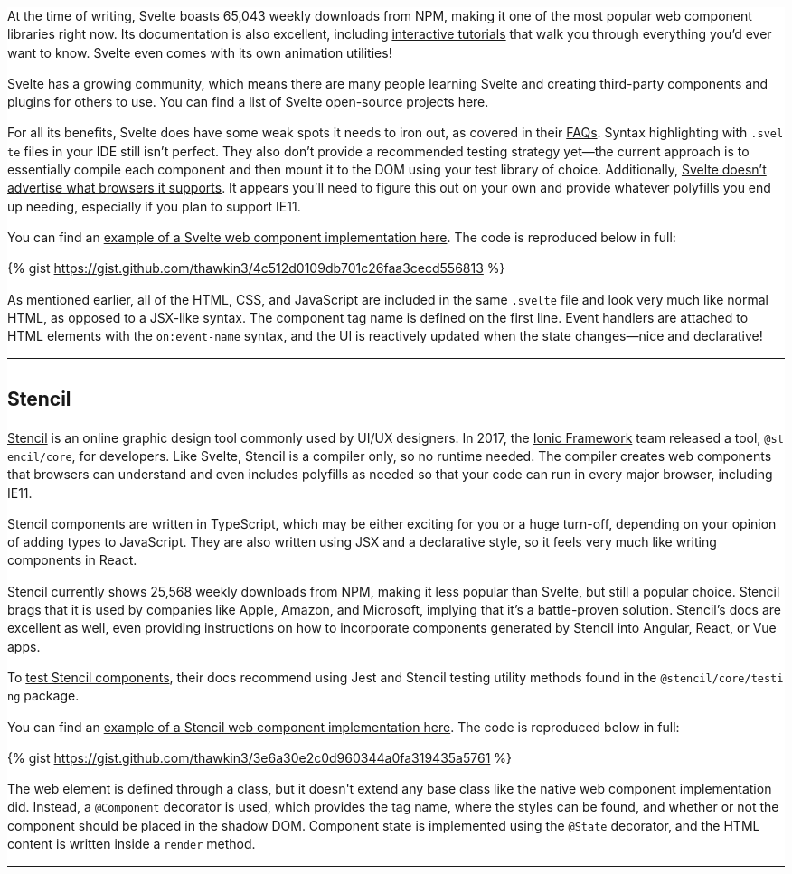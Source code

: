 At the time of writing, Svelte boasts 65,043 weekly downloads from NPM, making it one of the most popular web component libraries right now. Its documentation is also excellent, including [interactive tutorials](https://svelte.dev/tutorial/basics) that walk you through everything you’d ever want to know. Svelte even comes with its own animation utilities!

Svelte has a growing community, which means there are many people learning Svelte and creating third-party components and plugins for others to use. You can find a list of [Svelte open-source projects here](https://svelte-community.netlify.app/code/).

For all its benefits, Svelte does have some weak spots it needs to iron out, as covered in their [FAQs](https://svelte.dev/faq). Syntax highlighting with `.svelte` files in your IDE still isn’t perfect. They also don’t provide a recommended testing strategy yet—the current approach is to essentially compile each component and then mount it to the DOM using your test library of choice. Additionally, [Svelte doesn’t advertise what browsers it supports](https://github.com/sveltejs/svelte/issues/558). It appears you’ll need to figure this out on your own and provide whatever polyfills you end up needing, especially if you plan to support IE11.

You can find an [example of a Svelte web component implementation here](https://webcomponents.dev/edit/c1lCr4jc91cI3wpH5lt6). The code is reproduced below in full:

{% gist https://gist.github.com/thawkin3/4c512d0109db701c26faa3cecd556813 %}

As mentioned earlier, all of the HTML, CSS, and JavaScript are included in the same `.svelte` file and look very much like normal HTML, as opposed to a JSX-like syntax. The component tag name is defined on the first line. Event handlers are attached to HTML elements with the `on:event-name` syntax, and the UI is reactively updated when the state changes—nice and declarative!

---

## Stencil

[Stencil](https://getstencil.com/) is an online graphic design tool commonly used by UI/UX designers. In 2017, the [Ionic Framework](https://ionicframework.com/) team released a tool, `@stencil/core`, for developers. Like Svelte, Stencil is a compiler only, so no runtime needed. The compiler creates web components that browsers can understand and even includes polyfills as needed so that your code can run in every major browser, including IE11.

Stencil components are written in TypeScript, which may be either exciting for you or a huge turn-off, depending on your opinion of adding types to JavaScript. They are also written using JSX and a declarative style, so it feels very much like writing components in React.

Stencil currently shows 25,568 weekly downloads from NPM, making it less popular than Svelte, but still a popular choice. Stencil brags that it is used by companies like Apple, Amazon, and Microsoft, implying that it’s a battle-proven solution. [Stencil’s docs](https://stenciljs.com/docs/introduction) are excellent as well, even providing instructions on how to incorporate components generated by Stencil into Angular, React, or Vue apps.

To [test Stencil components](https://stenciljs.com/docs/unit-testing), their docs recommend using Jest and Stencil testing utility methods found in the `@stencil/core/testing` package.

You can find an [example of a Stencil web component implementation here](https://webcomponents.dev/edit/1beAhuWbhB2THaFGLI7q). The code is reproduced below in full:

{% gist https://gist.github.com/thawkin3/3e6a30e2c0d960344a0fa319435a5761 %}

The web element is defined through a class, but it doesn't extend any base class like the native web component implementation did. Instead, a `@Component` decorator is used, which provides the tag name, where the styles can be found, and whether or not the component should be placed in the shadow DOM. Component state is implemented using the `@State` decorator, and the HTML content is written inside a `render` method.

---